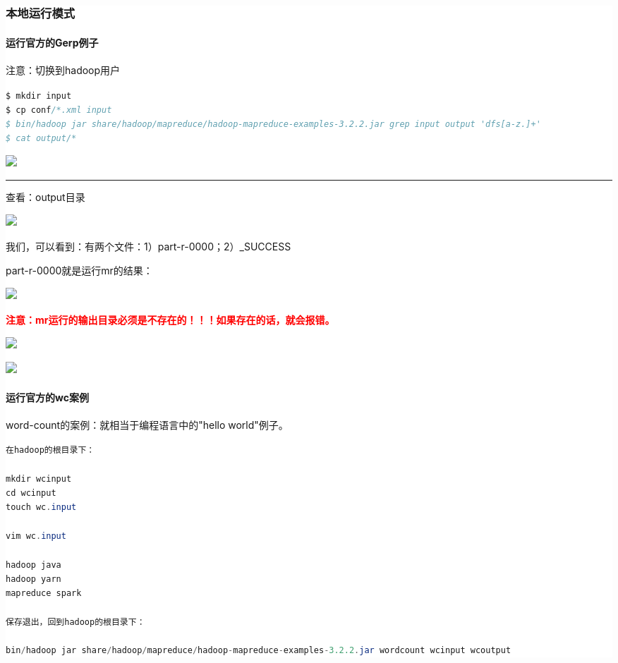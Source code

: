 ### 本地运行模式

#### 运行官方的Gerp例子

注意：切换到hadoop用户

```java
$ mkdir input
$ cp conf/*.xml input
$ bin/hadoop jar share/hadoop/mapreduce/hadoop-mapreduce-examples-3.2.2.jar grep input output 'dfs[a-z.]+'
$ cat output/*
```

![](https://img.imgdb.cn/item/60320faa5f4313ce25056147.jpg)

---

查看：output目录

![](https://img.imgdb.cn/item/603210045f4313ce25057ee2.jpg)

我们，可以看到：有两个文件：1）part-r-0000；2）_SUCCESS

part-r-0000就是运行mr的结果：

![](https://img.imgdb.cn/item/603210675f4313ce2505a4de.jpg)

<font color='red'>**注意：mr运行的输出目录必须是不存在的！！！如果存在的话，就会报错。**</font>

![](https://img.imgdb.cn/item/603212b15f4313ce250664ad.jpg)

![](https://img.imgdb.cn/item/603212ea5f4313ce25067dd1.jpg)



#### 运行官方的wc案例

word-count的案例：就相当于编程语言中的"hello world"例子。

```java
在hadoop的根目录下：
  
mkdir wcinput
cd wcinput
touch wc.input

vim wc.input

hadoop java
hadoop yarn
mapreduce spark
  
保存退出，回到hadoop的根目录下：

bin/hadoop jar share/hadoop/mapreduce/hadoop-mapreduce-examples-3.2.2.jar wordcount wcinput wcoutput
```
